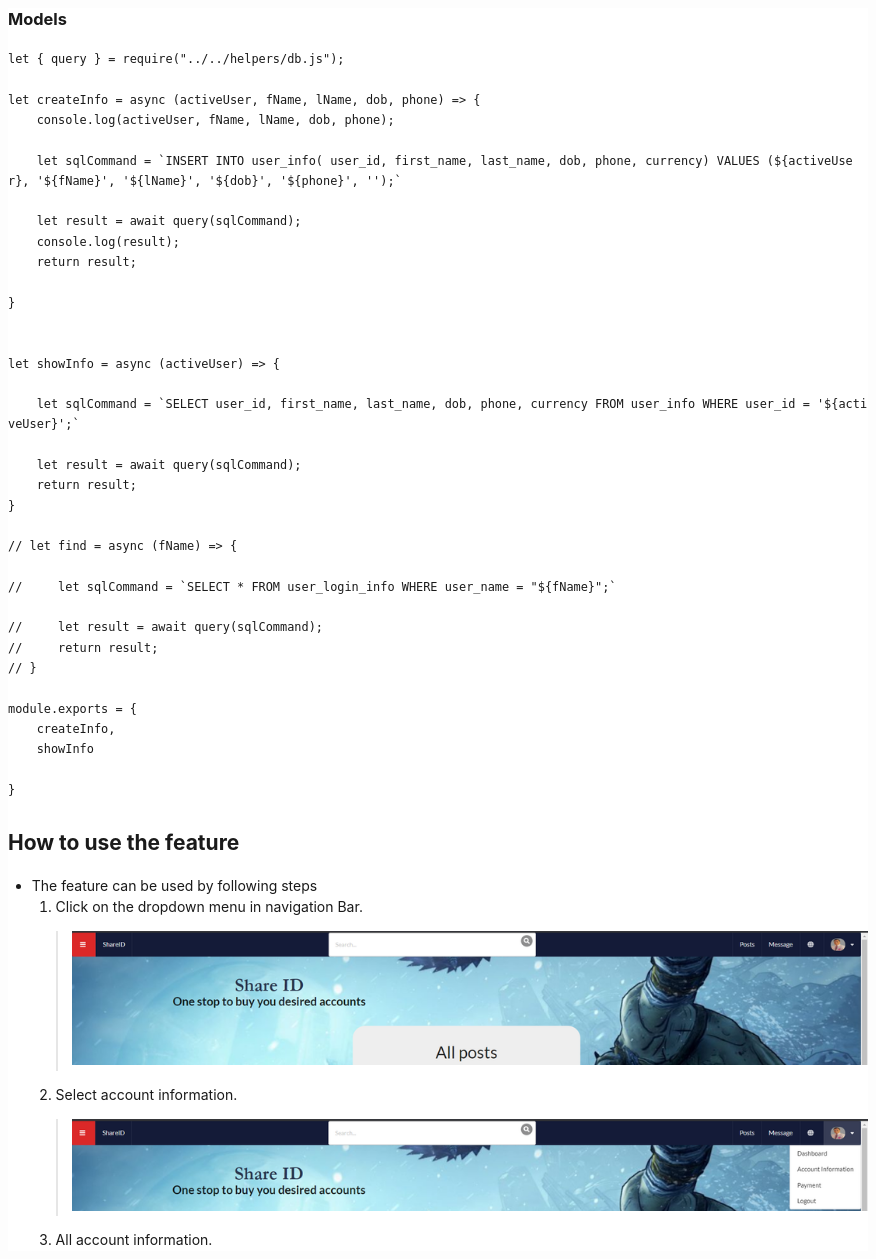 ### Models

    let { query } = require("../../helpers/db.js");

    let createInfo = async (activeUser, fName, lName, dob, phone) => {
        console.log(activeUser, fName, lName, dob, phone);
        
        let sqlCommand = `INSERT INTO user_info( user_id, first_name, last_name, dob, phone, currency) VALUES (${activeUser}, '${fName}', '${lName}', '${dob}', '${phone}', '');`

        let result = await query(sqlCommand);
        console.log(result);
        return result;

    }


    let showInfo = async (activeUser) => {
        
        let sqlCommand = `SELECT user_id, first_name, last_name, dob, phone, currency FROM user_info WHERE user_id = '${activeUser}';`

        let result = await query(sqlCommand);
        return result;
    }

    // let find = async (fName) => {
        
    //     let sqlCommand = `SELECT * FROM user_login_info WHERE user_name = "${fName}";`
        
    //     let result = await query(sqlCommand);
    //     return result;
    // } 

    module.exports = {
        createInfo,
        showInfo
        
    }

## How to use the feature
* The feature can be used by following steps
    1. Click on the dropdown menu in navigation Bar.
    > ![image of dropdown](nabid-img/2.png)
    2. Select account information.
    > ![image of account information](nabid-img/1.png)
    3. All account information.